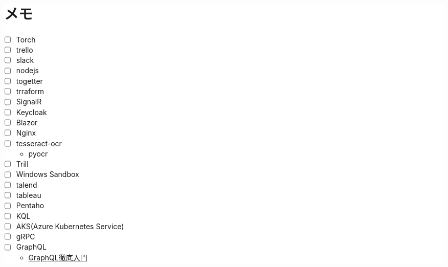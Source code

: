 # メモ
* [ ] Torch
* [ ] trello
* [ ] slack
* [ ] nodejs
* [ ] togetter
* [ ] trraform
* [ ] SignalR
* [ ] Keycloak
* [ ] Blazor
* [ ] Nginx
* [ ] tesseract-ocr
	+ pyocr
* [ ] Trill
* [ ] Windows Sandbox
* [ ] talend
* [ ] tableau
* [ ] Pentaho
* [ ] KQL
* [ ] AKS(Azure Kubernetes Service)
* [ ] gRPC
* [ ] GraphQL
	+ [GraphQL徹底入門](https://employment.en-japan.com/engineerhub/entry/2018/12/26/103000)
